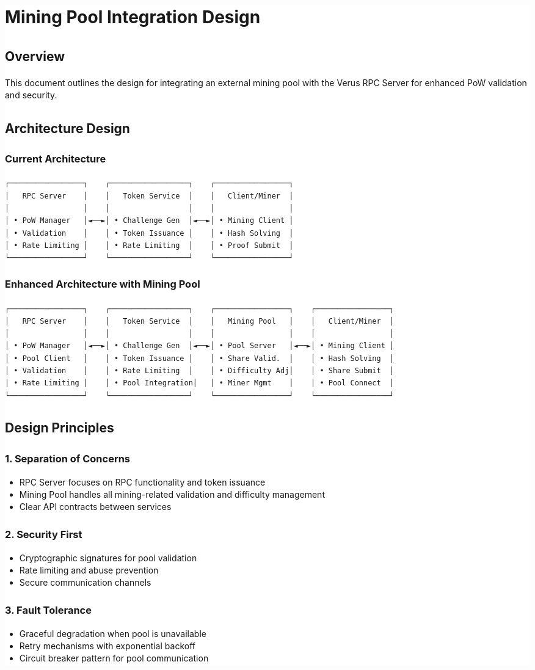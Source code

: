 # Mining Pool Integration Design

## Overview

This document outlines the design for integrating an external mining pool with the Verus RPC Server for enhanced PoW validation and security.

## Architecture Design

### Current Architecture
```
┌─────────────────┐    ┌──────────────────┐    ┌─────────────────┐
│   RPC Server    │    │   Token Service  │    │   Client/Miner  │
│                 │    │                  │    │                 │
│ • PoW Manager   │◄──►│ • Challenge Gen  │◄──►│ • Mining Client │
│ • Validation    │    │ • Token Issuance │    │ • Hash Solving  │
│ • Rate Limiting │    │ • Rate Limiting  │    │ • Proof Submit  │
└─────────────────┘    └──────────────────┘    └─────────────────┘
```

### Enhanced Architecture with Mining Pool
```
┌─────────────────┐    ┌──────────────────┐    ┌─────────────────┐    ┌─────────────────┐
│   RPC Server    │    │   Token Service  │    │   Mining Pool   │    │   Client/Miner  │
│                 │    │                  │    │                 │    │                 │
│ • PoW Manager   │◄──►│ • Challenge Gen  │◄──►│ • Pool Server   │◄──►│ • Mining Client │
│ • Pool Client   │    │ • Token Issuance │    │ • Share Valid.  │    │ • Hash Solving  │
│ • Validation    │    │ • Rate Limiting  │    │ • Difficulty Adj│    │ • Share Submit  │
│ • Rate Limiting │    │ • Pool Integration│   │ • Miner Mgmt    │    │ • Pool Connect  │
└─────────────────┘    └──────────────────┘    └─────────────────┘    └─────────────────┘
```

## Design Principles

### 1. **Separation of Concerns**
- RPC Server focuses on RPC functionality and token issuance
- Mining Pool handles all mining-related validation and difficulty management
- Clear API contracts between services

### 2. **Security First**
- Cryptographic signatures for pool validation
- Rate limiting and abuse prevention
- Secure communication channels

### 3. **Fault Tolerance**
- Graceful degradation when pool is unavailable
- Retry mechanisms with exponential backoff
- Circuit breaker pattern for pool communication
